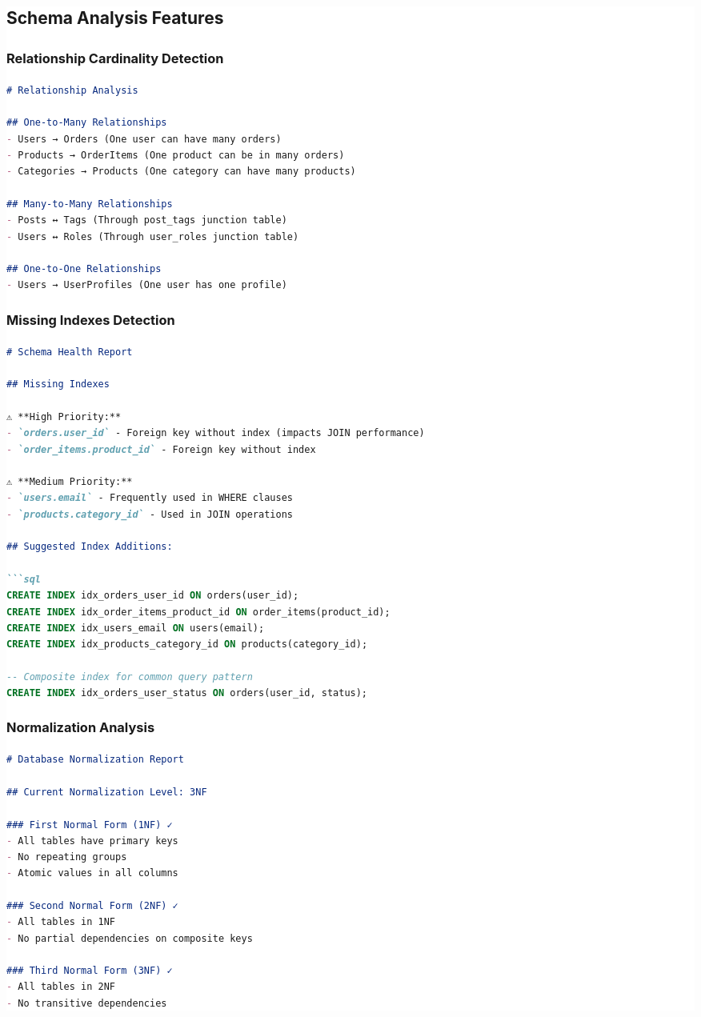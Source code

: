 ## Schema Analysis Features

### Relationship Cardinality Detection
```markdown
# Relationship Analysis

## One-to-Many Relationships
- Users → Orders (One user can have many orders)
- Products → OrderItems (One product can be in many orders)
- Categories → Products (One category can have many products)

## Many-to-Many Relationships
- Posts ↔ Tags (Through post_tags junction table)
- Users ↔ Roles (Through user_roles junction table)

## One-to-One Relationships
- Users → UserProfiles (One user has one profile)
```

### Missing Indexes Detection
```markdown
# Schema Health Report

## Missing Indexes

⚠️ **High Priority:**
- `orders.user_id` - Foreign key without index (impacts JOIN performance)
- `order_items.product_id` - Foreign key without index

⚠️ **Medium Priority:**
- `users.email` - Frequently used in WHERE clauses
- `products.category_id` - Used in JOIN operations

## Suggested Index Additions:

```sql
CREATE INDEX idx_orders_user_id ON orders(user_id);
CREATE INDEX idx_order_items_product_id ON order_items(product_id);
CREATE INDEX idx_users_email ON users(email);
CREATE INDEX idx_products_category_id ON products(category_id);

-- Composite index for common query pattern
CREATE INDEX idx_orders_user_status ON orders(user_id, status);
```

### Normalization Analysis
```markdown
# Database Normalization Report

## Current Normalization Level: 3NF

### First Normal Form (1NF) ✓
- All tables have primary keys
- No repeating groups
- Atomic values in all columns

### Second Normal Form (2NF) ✓
- All tables in 1NF
- No partial dependencies on composite keys

### Third Normal Form (3NF) ✓
- All tables in 2NF
- No transitive dependencies
```